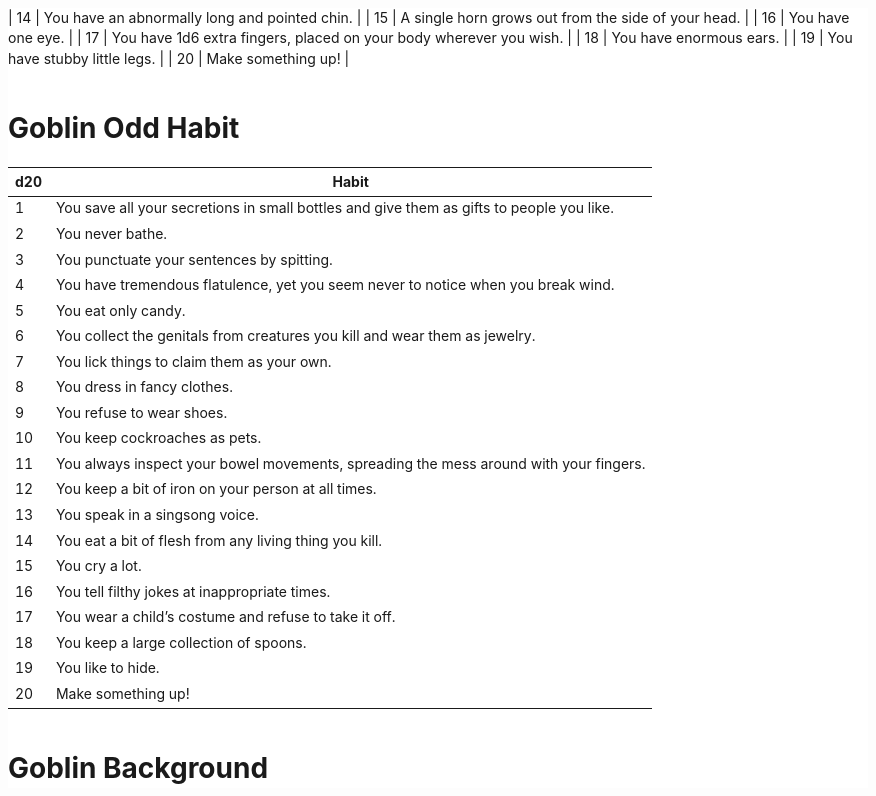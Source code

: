 | 14  | You have an abnormally long and pointed chin.                                         |
| 15  | A single horn grows out from the side of your head.                                   |
| 16  | You have one eye.                                                                     |
| 17  | You have 1d6 extra fingers, placed on your body wherever you wish.                    |
| 18  | You have enormous ears.                                                               |
| 19  | You have stubby little legs.                                                          |
| 20  | Make something up!                                                                    |
# Goblin Odd Habit

| d20 | Habit                                                                                    |
| --- | ---------------------------------------------------------------------------------------- |
| 1   | You save all your secretions in small bottles and give them as gifts to people you like. |
| 2   | You never bathe.                                                                         |
| 3   | You punctuate your sentences by spitting.                                                |
| 4   | You have tremendous flatulence, yet you seem never to notice when you break wind.        |
| 5   | You eat only candy.                                                                      |
| 6   | You collect the genitals from creatures you kill and wear them as jewelry.               |
| 7   | You lick things to claim them as your own.                                               |
| 8   | You dress in fancy clothes.                                                              |
| 9   | You refuse to wear shoes.                                                                |
| 10  | You keep cockroaches as pets.                                                            |
| 11  | You always inspect your bowel movements, spreading the mess around with your fingers.    |
| 12  | You keep a bit of iron on your person at all times.                                      |
| 13  | You speak in a singsong voice.                                                           |
| 14  | You eat a bit of flesh from any living thing you kill.                                   |
| 15  | You cry a lot.                                                                           |
| 16  | You tell filthy jokes at inappropriate times.                                            |
| 17  | You wear a child’s costume and refuse to take it off.                                    |
| 18  | You keep a large collection of spoons.                                                   |
| 19  | You like to hide.                                                                        |
| 20  | Make something up!                                                                       |
# Goblin Background
